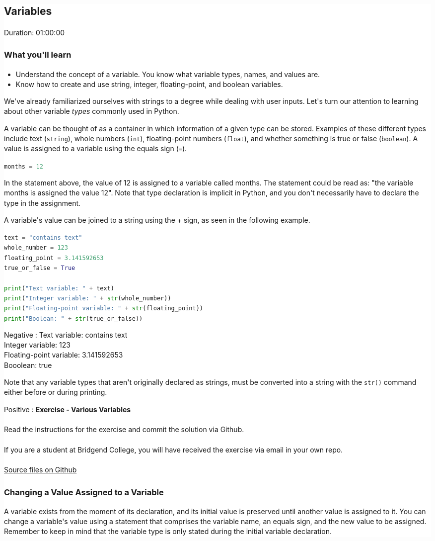 ## Variables
Duration: 01:00:00

### What you'll learn
* Understand the concept of a variable. You know what variable types, names, and values are.
* Know how to create and use string, integer, floating-point, and boolean variables.

We've already familiarized ourselves with strings to a degree while dealing with user inputs. Let's turn our attention to learning about other variable *types* commonly used in Python.

A variable can be thought of as a container in which information of a given type can be stored. Examples of these different types include text (`string`), whole numbers (`int`), floating-point numbers (`float`), and whether something is true or false (`boolean`). A value is assigned to a variable using the equals sign (`=`).

```python
months = 12
```

In the statement above, the value of 12 is assigned to a variable called months. The statement could be read as: "the variable months is assigned the value 12". Note that type declaration is implicit in Python, and you don't necessarily have to declare the type in the assignment.

A variable's value can be joined to a string using the + sign, as seen in the following example.

```python
text = "contains text"
whole_number = 123
floating_point = 3.141592653
true_or_false = True

print("Text variable: " + text)
print("Integer variable: " + str(whole_number))
print("Floating-point variable: " + str(floating_point))
print("Boolean: " + str(true_or_false))
```

Negative
: Text variable: contains text <br> Integer variable: 123 <br> Floating-point variable: 3.141592653 <br> Booolean: true

Note that any variable types that aren't originally declared as strings, must be converted into a string with the `str()` command either before or during printing.

Positive
: **Exercise - Various Variables**  <br><br> Read the instructions for the exercise and commit the solution via Github. <br><br> If you are a student at Bridgend College, you will have received the exercise via email in your own repo. <br><br> [Source files on Github](https://github.com/btec-diploma-unit4-programming-master/exercise-1-10-various-variables.git)

### Changing a Value Assigned to a Variable

A variable exists from the moment of its declaration, and its initial value is preserved until another value is assigned to it. You can change a variable's value using a statement that comprises the variable name, an equals sign, and the new value to be assigned. Remember to keep in mind that the variable type is only stated during the initial variable declaration.
